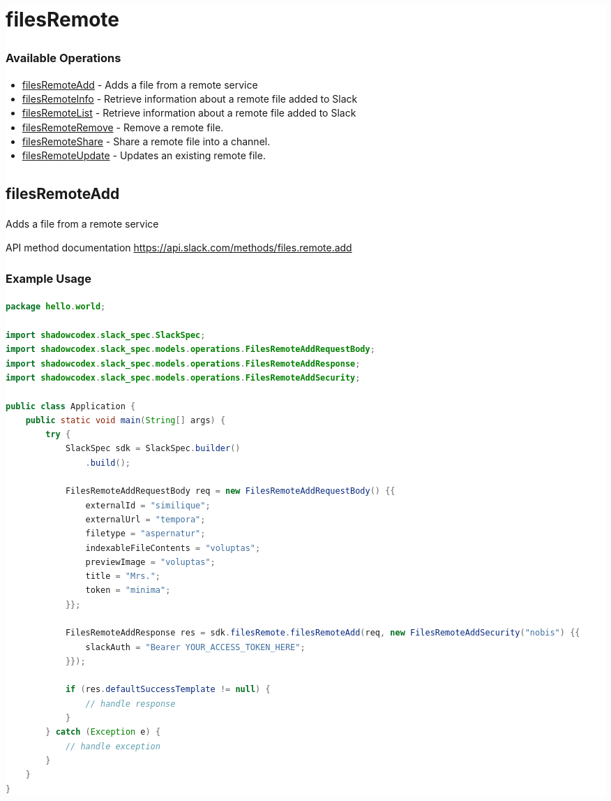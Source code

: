 # filesRemote

### Available Operations

* [filesRemoteAdd](#filesremoteadd) - Adds a file from a remote service
* [filesRemoteInfo](#filesremoteinfo) - Retrieve information about a remote file added to Slack
* [filesRemoteList](#filesremotelist) - Retrieve information about a remote file added to Slack
* [filesRemoteRemove](#filesremoteremove) - Remove a remote file.
* [filesRemoteShare](#filesremoteshare) - Share a remote file into a channel.
* [filesRemoteUpdate](#filesremoteupdate) - Updates an existing remote file.

## filesRemoteAdd

Adds a file from a remote service

API method documentation
<https://api.slack.com/methods/files.remote.add>

### Example Usage

```java
package hello.world;

import shadowcodex.slack_spec.SlackSpec;
import shadowcodex.slack_spec.models.operations.FilesRemoteAddRequestBody;
import shadowcodex.slack_spec.models.operations.FilesRemoteAddResponse;
import shadowcodex.slack_spec.models.operations.FilesRemoteAddSecurity;

public class Application {
    public static void main(String[] args) {
        try {
            SlackSpec sdk = SlackSpec.builder()
                .build();

            FilesRemoteAddRequestBody req = new FilesRemoteAddRequestBody() {{
                externalId = "similique";
                externalUrl = "tempora";
                filetype = "aspernatur";
                indexableFileContents = "voluptas";
                previewImage = "voluptas";
                title = "Mrs.";
                token = "minima";
            }};            

            FilesRemoteAddResponse res = sdk.filesRemote.filesRemoteAdd(req, new FilesRemoteAddSecurity("nobis") {{
                slackAuth = "Bearer YOUR_ACCESS_TOKEN_HERE";
            }});

            if (res.defaultSuccessTemplate != null) {
                // handle response
            }
        } catch (Exception e) {
            // handle exception
        }
    }
}
```
